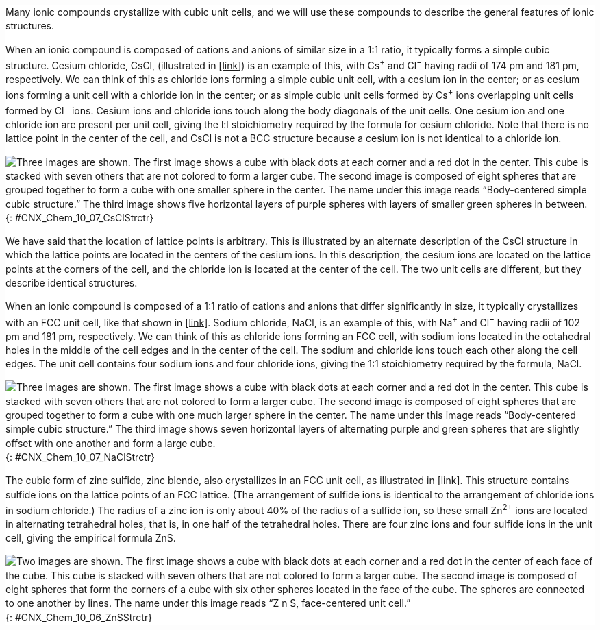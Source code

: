Many ionic compounds crystallize with cubic unit cells, and we will use these compounds to describe the general features of ionic structures.

When an ionic compound is composed of cations and anions of similar size in a 1:1 ratio, it typically forms a simple cubic structure. Cesium chloride, CsCl, (illustrated in [\[link\]](#CNX_Chem_10_07_CsClStrctr)) is an example of this, with Cs<sup>+</sup> and Cl<sup>−</sup> having radii of 174 pm and 181 pm, respectively. We can think of this as chloride ions forming a simple cubic unit cell, with a cesium ion in the center; or as cesium ions forming a unit cell with a chloride ion in the center; or as simple cubic unit cells formed by Cs<sup>+</sup> ions overlapping unit cells formed by Cl<sup>−</sup> ions. Cesium ions and chloride ions touch along the body diagonals of the unit cells. One cesium ion and one chloride ion are present per unit cell, giving the l:l stoichiometry required by the formula for cesium chloride. Note that there is no lattice point in the center of the cell, and CsCl is not a BCC structure because a cesium ion is not identical to a chloride ion.

 ![Three images are shown. The first image shows a cube with black dots at each corner and a red dot in the center. This cube is stacked with seven others that are not colored to form a larger cube. The second image is composed of eight spheres that are grouped together to form a cube with one smaller sphere in the center. The name under this image reads &#x201C;Body-centered simple cubic structure.&#x201D; The third image shows five horizontal layers of purple spheres with layers of smaller green spheres in between.](../resources/CNX_Chem_10_07_CsClStrctr.jpg "Ionic compounds with similar-sized cations and anions, such as CsCl, usually form a simple cubic structure. They can be described by unit cells with either cations at the corners or anions at the corners."){: #CNX_Chem_10_07_CsClStrctr}

We have said that the location of lattice points is arbitrary. This is illustrated by an alternate description of the CsCl structure in which the lattice points are located in the centers of the cesium ions. In this description, the cesium ions are located on the lattice points at the corners of the cell, and the chloride ion is located at the center of the cell. The two unit cells are different, but they describe identical structures.

When an ionic compound is composed of a 1:1 ratio of cations and anions that differ significantly in size, it typically crystallizes with an FCC unit cell, like that shown in [\[link\]](#CNX_Chem_10_07_NaClStrctr). Sodium chloride, NaCl, is an example of this, with Na<sup>+</sup> and Cl<sup>−</sup> having radii of 102 pm and 181 pm, respectively. We can think of this as chloride ions forming an FCC cell, with sodium ions located in the octahedral holes in the middle of the cell edges and in the center of the cell. The sodium and chloride ions touch each other along the cell edges. The unit cell contains four sodium ions and four chloride ions, giving the 1:1 stoichiometry required by the formula, NaCl.

 ![Three images are shown. The first image shows a cube with black dots at each corner and a red dot in the center. This cube is stacked with seven others that are not colored to form a larger cube. The second image is composed of eight spheres that are grouped together to form a cube with one much larger sphere in the center. The name under this image reads &#x201C;Body-centered simple cubic structure.&#x201D; The third image shows seven horizontal layers of alternating purple and green spheres that are slightly offset with one another and form a large cube.](../resources/CNX_Chem_10_07_NaClStrctr.jpg "Ionic compounds with anions that are much larger than cations, such as NaCl, usually form an FCC structure. They can be described by FCC unit cells with cations in the octahedral holes."){: #CNX_Chem_10_07_NaClStrctr}

The cubic form of zinc sulfide, zinc blende, also crystallizes in an FCC unit cell, as illustrated in [\[link\]](#CNX_Chem_10_06_ZnSStrctr). This structure contains sulfide ions on the lattice points of an FCC lattice. (The arrangement of sulfide ions is identical to the arrangement of chloride ions in sodium chloride.) The radius of a zinc ion is only about 40% of the radius of a sulfide ion, so these small Zn<sup>2+</sup> ions are located in alternating tetrahedral holes, that is, in one half of the tetrahedral holes. There are four zinc ions and four sulfide ions in the unit cell, giving the empirical formula ZnS.

 ![Two images are shown. The first image shows a cube with black dots at each corner and a red dot in the center of each face of the cube. This cube is stacked with seven others that are not colored to form a larger cube. The second image is composed of eight spheres that form the corners of a cube with six other spheres located in the face of the cube. The spheres are connected to one another by lines. The name under this image reads &#x201C;Z n S, face-centered unit cell.&#x201D;](../resources/CNX_Chem_10_06_ZnSStrctr.jpg "ZnS, zinc sulfide (or zinc blende) forms an FCC unit cell with sulfide ions at the lattice points and much smaller zinc ions occupying half of the tetrahedral holes in the structure."){: #CNX_Chem_10_06_ZnSStrctr}


[1]: http://openstaxcollege.org/l/16bragg